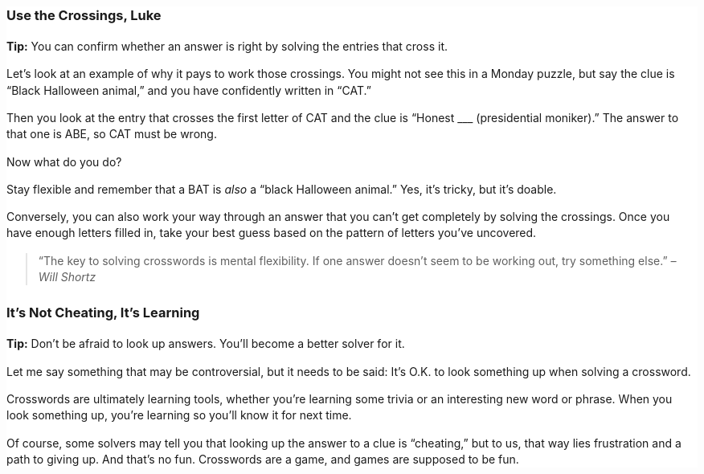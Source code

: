 </div>

### Use the Crossings, Luke

<div class="media-copy">

**Tip:** You can confirm whether an answer is right by solving the
entries that cross it.

Let’s look at an example of why it pays to work those crossings. You
might not see this in a Monday puzzle, but say the clue is “Black
Halloween animal,” and you have confidently written in “CAT.” 

Then you look at the entry that crosses the first letter of CAT and the
clue is “Honest \_\_\_ (presidential moniker).” The answer to that one
is ABE, so CAT must be wrong. 

Now what do you do?

Stay flexible and remember that a BAT is *also* a “black Halloween
animal.” Yes, it’s tricky, but it’s doable. 

Conversely, you can also work your way through an answer that you can’t
get completely by solving the crossings. Once you have enough letters
filled in, take your best guess based on the pattern of letters you’ve
uncovered.

> “The key to solving crosswords is mental flexibility. If one answer
> doesn’t seem to be working out, try something else.” *– Will Shortz* 

</div>

</div>

</div>

</div>

<div class="row list-item list-item-text">

<div id="cheating" class="section 6544404005257216 text">

### It’s Not Cheating, It’s Learning

<div class="text-container">

<div>

**Tip:** Don’t be afraid to look up answers. You’ll become a better
solver for it.

Let me say something that may be controversial, but it needs to be said:
It’s O.K. to look something up when solving a crossword. 

Crosswords are ultimately learning tools, whether you’re learning some
trivia or an interesting new word or phrase. When you look something up,
you’re learning so you’ll know it for next time. 

Of course, some solvers may tell you that looking up the answer to a
clue is “cheating,” but to us, that way lies frustration and a path to
giving up. And that’s no fun. Crosswords are a game, and games are
supposed to be fun. 
